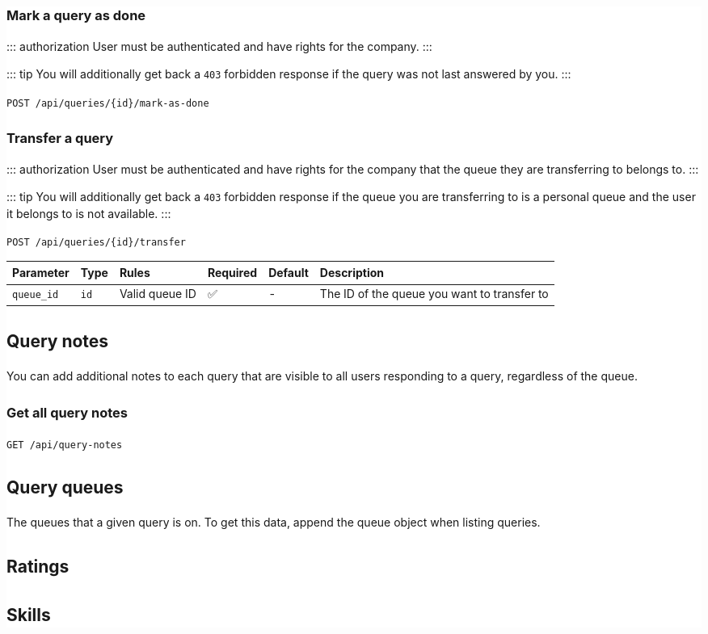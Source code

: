 ### Mark a query as done
::: authorization
User must be authenticated and have rights for the company.
:::
 
::: tip
You will additionally get back a `403` forbidden response if the query was not last answered by you.
:::

```http:no-line-numbers
POST /api/queries/{id}/mark-as-done
```

### Transfer a query
::: authorization
User must be authenticated and have rights for the company that the queue they are transferring to belongs to.
:::

::: tip
You will additionally get back a `403` forbidden response if the queue you are transferring to is a personal queue and the user it belongs to is not available.
:::
 
```http:no-line-numbers
POST /api/queries/{id}/transfer
```

| Parameter | Type | Rules | Required | Default | Description |
| :--- | :--- | :--- | :--- | :--- | :--- |
| `queue_id` | `id` | Valid queue ID | :white_check_mark: | - | The ID of the queue you want to transfer to |

## Query notes

You can add additional notes to each query that are visible to all users responding to a query, regardless of the queue.

### Get all query notes

```http:no-line-numbers
GET /api/query-notes
```

## Query queues

The queues that a given query is on. To get this data, append the queue object when listing queries.

## Ratings

## Skills
